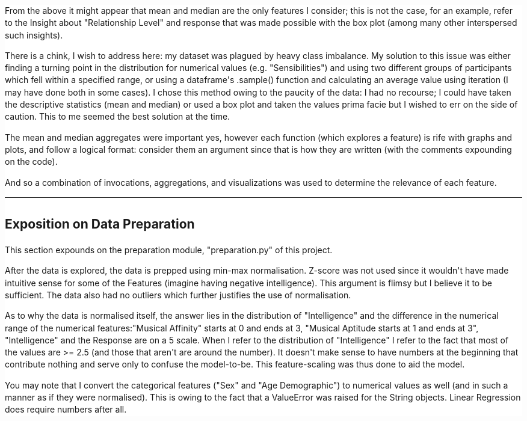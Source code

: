 From the above it might appear that mean and median are the only features I consider; this is not the case, for an example,
refer to the Insight about "Relationship Level" and response that was made possible with the box plot (among many other 
interspersed such insights). 

There is a chink, I wish to address here: my dataset was plagued by heavy class imbalance. My solution to this issue was
either finding a turning point in the distribution for numerical values (e.g. "Sensibilities") and using two different 
groups of participants which fell within a specified range, or using a dataframe's .sample() function and calculating an 
average value using iteration (I may have done both in some cases). I chose this method owing to the paucity of the data:
I had no recourse; I could have taken the descriptive statistics (mean and median) or used a box plot and taken the values 
prima facie but I wished to err on the side of caution. This to me seemed the best solution at the time.
 
The mean and median aggregates were important yes, however each function (which explores a feature) is rife with graphs 
and plots, and follow a logical format: consider them an argument since that is how they are written (with the comments 
expounding on the code).

And so a combination of invocations, aggregations, and visualizations was used to determine the relevance of each feature. 

---

## Exposition on Data Preparation 
This section expounds on the preparation module, "preparation.py" of this project.

After the data is explored, the data is prepped using min-max normalisation. Z-score was not used since it wouldn't have 
made intuitive sense for some of the Features (imagine having negative intelligence). This argument is flimsy but I believe 
it to be sufficient. The data also had no outliers which further justifies the use of normalisation. 

As to why the data is normalised itself, the answer lies in the distribution of "Intelligence" and the difference in the numerical
range of the numerical features:"Musical Affinity" starts at 0 and ends at 3, "Musical Aptitude starts at 1 and ends at 3",
"Intelligence" and the Response are on a 5 scale. When I refer to the distribution of "Intelligence" I refer to the fact 
that most of the values are >= 2.5 (and those that aren't are around the number). It doesn't make sense to have numbers at 
the beginning that contribute nothing and serve only to confuse the model-to-be. This feature-scaling was thus done to 
aid the model. 

You may note that I convert the categorical features ("Sex" and "Age Demographic") to numerical values as well (and in such 
a manner as if they were normalised). This is owing to the fact that a ValueError was raised for the String objects. Linear 
Regression does require numbers after all.
